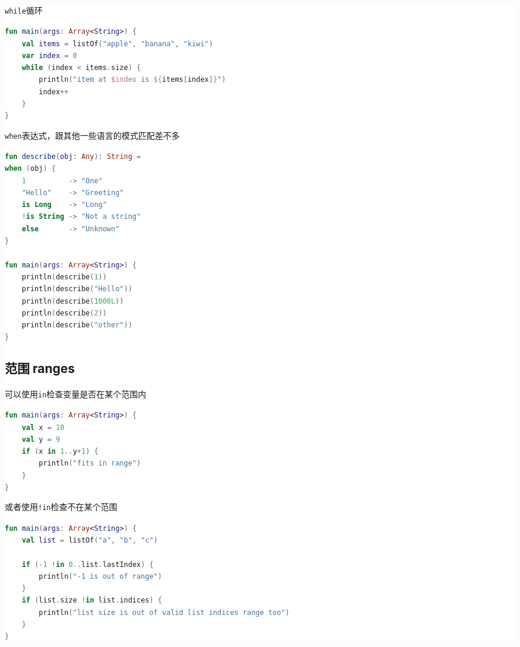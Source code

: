 `while`循环

```Kotlin
fun main(args: Array<String>) {
    val items = listOf("apple", "banana", "kiwi")
    var index = 0
    while (index < items.size) {
        println("item at $index is ${items[index]}")
        index++
    }
}
```

`when`表达式，跟其他一些语言的模式匹配差不多

```Kotlin
fun describe(obj: Any): String =
when (obj) {
    1          -> "One"
    "Hello"    -> "Greeting"
    is Long    -> "Long"
    !is String -> "Not a string"
    else       -> "Unknown"
}

fun main(args: Array<String>) {
    println(describe(1))
    println(describe("Hello"))
    println(describe(1000L))
    println(describe(2))
    println(describe("other"))
}
```

## 范围 ranges
可以使用`in`检查变量是否在某个范围内

```Kotlin
fun main(args: Array<String>) {
    val x = 10
    val y = 9
    if (x in 1..y+1) {
        println("fits in range")
    }
}
```

或者使用`!in`检查不在某个范围

```Kotlin
fun main(args: Array<String>) {
    val list = listOf("a", "b", "c")

    if (-1 !in 0..list.lastIndex) {
        println("-1 is out of range")
    }
    if (list.size !in list.indices) {
        println("list size is out of valid list indices range too")
    }
}
```
